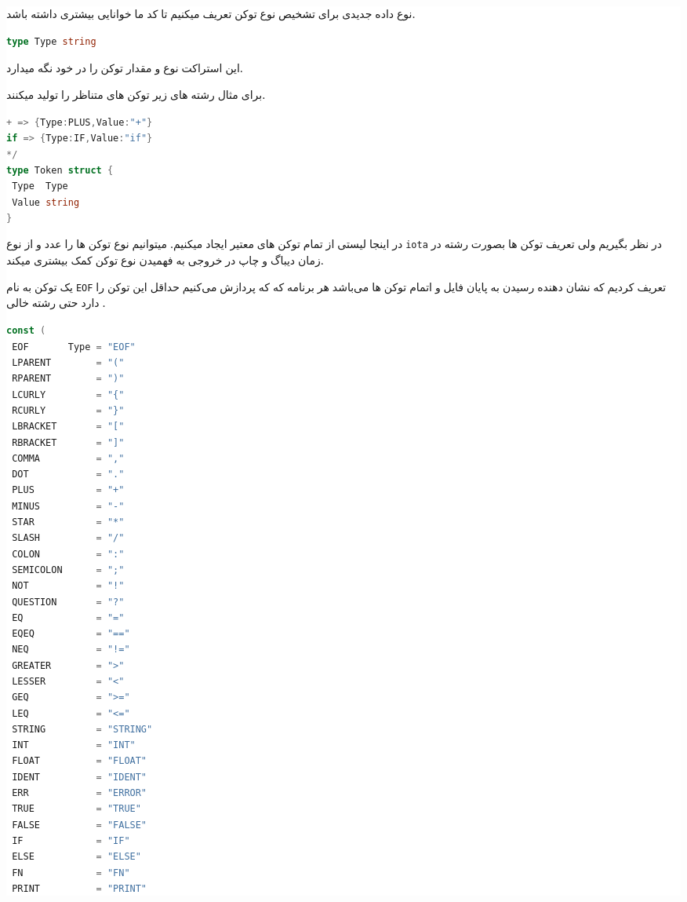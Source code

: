 نوع داده جدیدی برای تشخیص نوع توکن تعریف میکنیم تا کد ما خوانایی بیشتری داشته باشد.

```go
type Type string
```

این استراکت نوع و مقدار توکن را در خود نگه میدارد.

برای مثال رشته های زیر توکن های متناظر را تولید میکنند.

```go
+ => {Type:PLUS,Value:"+"}
if => {Type:IF,Value:"if"}
*/
type Token struct {
 Type  Type
 Value string
}
```

در اینجا لیستی از تمام توکن های معتیر ایجاد میکنیم. میتوانیم نوع توکن ها را عدد و از نوع
`iota`
در نظر بگیریم ولی تعریف توکن ها بصورت رشته در زمان دیباگ و چاپ در خروجی به فهمیدن نوع توکن کمک بیشتری میکند.

یک توکن به نام
`EOF`
تعریف کردیم که نشان دهنده رسیدن به پایان فایل و اتمام توکن ها می‌باشد هر برنامه که که پردازش می‌کنیم حداقل این توکن را دارد حتی رشته خالی
.

```go
const (
 EOF       Type = "EOF"
 LPARENT        = "("
 RPARENT        = ")"
 LCURLY         = "{"
 RCURLY         = "}"
 LBRACKET       = "["
 RBRACKET       = "]"
 COMMA          = ","
 DOT            = "."
 PLUS           = "+"
 MINUS          = "-"
 STAR           = "*"
 SLASH          = "/"
 COLON          = ":"
 SEMICOLON      = ";"
 NOT            = "!"
 QUESTION       = "?"
 EQ             = "="
 EQEQ           = "=="
 NEQ            = "!="
 GREATER        = ">"
 LESSER         = "<"
 GEQ            = ">="
 LEQ            = "<="
 STRING         = "STRING"
 INT            = "INT"
 FLOAT          = "FLOAT"
 IDENT          = "IDENT"
 ERR            = "ERROR"
 TRUE           = "TRUE"
 FALSE          = "FALSE"
 IF             = "IF"
 ELSE           = "ELSE"
 FN             = "FN"
 PRINT          = "PRINT"
```